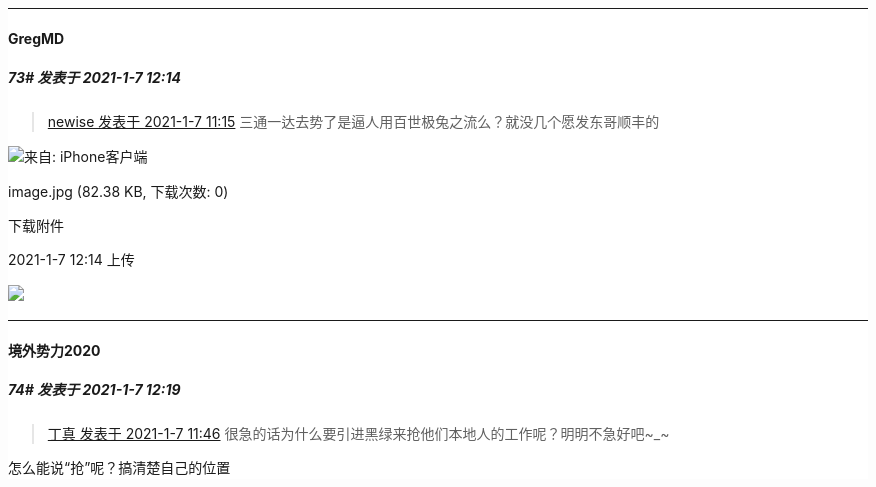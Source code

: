 



*****

####  GregMD  
##### 73#       发表于 2021-1-7 12:14



<blockquote><a href="httphttps://bbs.saraba1st.com/2b/forum.php?mod=redirect&amp;goto=findpost&amp;pid=49963600&amp;ptid=1981629" target="_blank"> newise 发表于 2021-1-7 11:15</a> 三通一达去势了是逼人用百世极兔之流么？就没几个愿发东哥顺丰的 </blockquote>
<img src="https://static.saraba1st.com/image/smiley/face2017/048.png" referrerpolicy="no-referrer">来自: iPhone客户端






image.jpg
(82.38 KB, 下载次数: 0)




下载附件


2021-1-7 12:14 上传









<img src="https://img.saraba1st.com/forum/202101/07/121441htja33wrmnj1sw3f.jpg" referrerpolicy="no-referrer">












*****

####  境外势力2020  
##### 74#       发表于 2021-1-7 12:19



<blockquote><a href="httphttps://bbs.saraba1st.com/2b/forum.php?mod=redirect&amp;goto=findpost&amp;pid=49963930&amp;ptid=1981629" target="_blank">丁真 发表于 2021-1-7 11:46</a>
很急的话为什么要引进黑绿来抢他们本地人的工作呢？明明不急好吧~_~</blockquote>
怎么能说“抢”呢？搞清楚自己的位置






